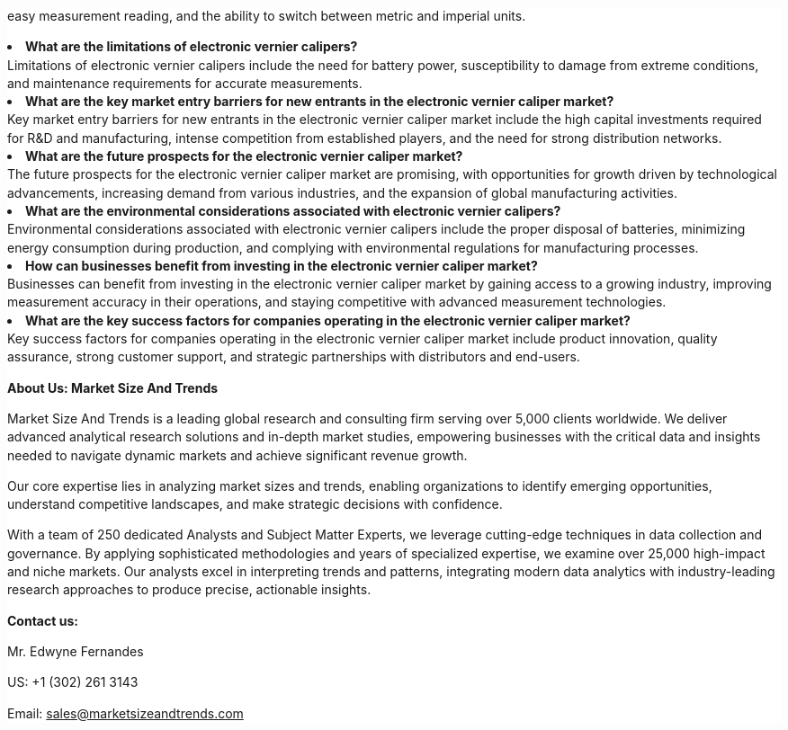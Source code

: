 easy measurement reading, and the ability to switch between metric and imperial units. </li> <li> <strong>What are the limitations of electronic vernier calipers?</strong><br> Limitations of electronic vernier calipers include the need for battery power, susceptibility to damage from extreme conditions, and maintenance requirements for accurate measurements. </li> <li> <strong>What are the key market entry barriers for new entrants in the electronic vernier caliper market?</strong><br> Key market entry barriers for new entrants in the electronic vernier caliper market include the high capital investments required for R&D and manufacturing, intense competition from established players, and the need for strong distribution networks. </li> <li> <strong>What are the future prospects for the electronic vernier caliper market?</strong><br> The future prospects for the electronic vernier caliper market are promising, with opportunities for growth driven by technological advancements, increasing demand from various industries, and the expansion of global manufacturing activities. </li> <li> <strong>What are the environmental considerations associated with electronic vernier calipers?</strong><br> Environmental considerations associated with electronic vernier calipers include the proper disposal of batteries, minimizing energy consumption during production, and complying with environmental regulations for manufacturing processes. </li> <li> <strong>How can businesses benefit from investing in the electronic vernier caliper market?</strong><br> Businesses can benefit from investing in the electronic vernier caliper market by gaining access to a growing industry, improving measurement accuracy in their operations, and staying competitive with advanced measurement technologies. </li> <li> <strong>What are the key success factors for companies operating in the electronic vernier caliper market?</strong><br> Key success factors for companies operating in the electronic vernier caliper market include product innovation, quality assurance, strong customer support, and strategic partnerships with distributors and end-users. </li></ol></p><p><strong>About Us:&nbsp;Market Size And Trends</strong></p><p>Market Size And Trends&nbsp;is a leading global research and consulting firm serving over 5,000 clients worldwide. We deliver advanced analytical research solutions and in-depth market studies, empowering businesses with the critical data and insights needed to navigate dynamic markets and achieve significant revenue growth.</p><p>Our core expertise lies in analyzing market sizes and trends, enabling organizations to identify emerging opportunities, understand competitive landscapes, and make strategic decisions with confidence.</p><p>With a team of 250 dedicated Analysts and Subject Matter Experts, we leverage cutting-edge techniques in data collection and governance. By applying sophisticated methodologies and years of specialized expertise, we examine over 25,000 high-impact and niche markets. Our analysts excel in interpreting trends and patterns, integrating modern data analytics with industry-leading research approaches to produce precise, actionable insights.</p><p><strong>Contact us:</strong></p><p>Mr. Edwyne Fernandes</p><p>US: +1 (302) 261 3143</p><p>Email: <a href="mailto:sales@marketsizeandtrends.com">sales@marketsizeandtrends.com</a>&nbsp;</p>
